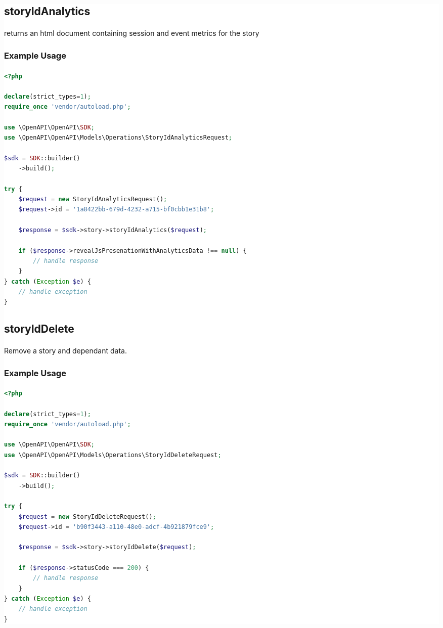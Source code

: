 ## storyIdAnalytics

returns an html document containing session and event metrics for the story

### Example Usage

```php
<?php

declare(strict_types=1);
require_once 'vendor/autoload.php';

use \OpenAPI\OpenAPI\SDK;
use \OpenAPI\OpenAPI\Models\Operations\StoryIdAnalyticsRequest;

$sdk = SDK::builder()
    ->build();

try {
    $request = new StoryIdAnalyticsRequest();
    $request->id = '1a8422bb-679d-4232-a715-bf0cbb1e31b8';

    $response = $sdk->story->storyIdAnalytics($request);

    if ($response->revealJsPresenationWithAnalyticsData !== null) {
        // handle response
    }
} catch (Exception $e) {
    // handle exception
}
```

## storyIdDelete

Remove a story and dependant data.

### Example Usage

```php
<?php

declare(strict_types=1);
require_once 'vendor/autoload.php';

use \OpenAPI\OpenAPI\SDK;
use \OpenAPI\OpenAPI\Models\Operations\StoryIdDeleteRequest;

$sdk = SDK::builder()
    ->build();

try {
    $request = new StoryIdDeleteRequest();
    $request->id = 'b90f3443-a110-48e0-adcf-4b921879fce9';

    $response = $sdk->story->storyIdDelete($request);

    if ($response->statusCode === 200) {
        // handle response
    }
} catch (Exception $e) {
    // handle exception
}
```

